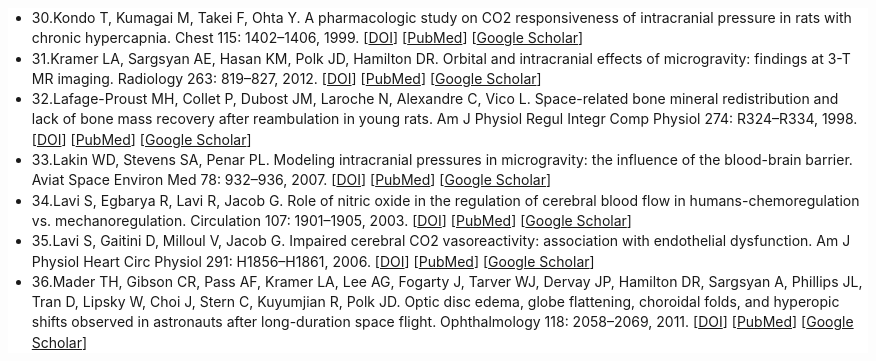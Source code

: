 *   30.Kondo T, Kumagai M, Takei F, Ohta Y. A pharmacologic study on CO2 responsiveness of intracranial pressure in rats with chronic hypercapnia. Chest 115: 1402–1406, 1999. \[[DOI](https://doi.org/10.1378/chest.115.5.1402)\] \[[PubMed](https://pubmed.ncbi.nlm.nih.gov/10334160/)\] \[[Google Scholar](https://scholar.google.com/scholar_lookup?journal=Chest&title=A%20pharmacologic%20study%20on%20CO2%20responsiveness%20of%20intracranial%20pressure%20in%20rats%20with%20chronic%20hypercapnia&author=T%20Kondo&author=M%20Kumagai&author=F%20Takei&author=Y%20Ohta&volume=115&publication_year=1999&pages=1402-1406&pmid=10334160&doi=10.1378/chest.115.5.1402&)\]
*   31.Kramer LA, Sargsyan AE, Hasan KM, Polk JD, Hamilton DR. Orbital and intracranial effects of microgravity: findings at 3-T MR imaging. Radiology 263: 819–827, 2012. \[[DOI](https://doi.org/10.1148/radiol.12111986)\] \[[PubMed](https://pubmed.ncbi.nlm.nih.gov/22416248/)\] \[[Google Scholar](https://scholar.google.com/scholar_lookup?journal=Radiology&title=Orbital%20and%20intracranial%20effects%20of%20microgravity:%20findings%20at%203-T%20MR%20imaging&author=LA%20Kramer&author=AE%20Sargsyan&author=KM%20Hasan&author=JD%20Polk&author=DR%20Hamilton&volume=263&publication_year=2012&pages=819-827&pmid=22416248&doi=10.1148/radiol.12111986&)\]
*   32.Lafage-Proust MH, Collet P, Dubost JM, Laroche N, Alexandre C, Vico L. Space-related bone mineral redistribution and lack of bone mass recovery after reambulation in young rats. Am J Physiol Regul Integr Comp Physiol 274: R324–R334, 1998. \[[DOI](https://doi.org/10.1152/ajpregu.1998.274.2.R324)\] \[[PubMed](https://pubmed.ncbi.nlm.nih.gov/9486288/)\] \[[Google Scholar](https://scholar.google.com/scholar_lookup?journal=Am%20J%20Physiol%20Regul%20Integr%20Comp%20Physiol&title=Space-related%20bone%20mineral%20redistribution%20and%20lack%20of%20bone%20mass%20recovery%20after%20reambulation%20in%20young%20rats&author=MH%20Lafage-Proust&author=P%20Collet&author=JM%20Dubost&author=N%20Laroche&author=C%20Alexandre&volume=274&publication_year=1998&pages=R324-R334&pmid=9486288&doi=10.1152/ajpregu.1998.274.2.R324&)\]
*   33.Lakin WD, Stevens SA, Penar PL. Modeling intracranial pressures in microgravity: the influence of the blood-brain barrier. Aviat Space Environ Med 78: 932–936, 2007. \[[DOI](https://doi.org/10.3357/asem.2060.2007)\] \[[PubMed](https://pubmed.ncbi.nlm.nih.gov/17955940/)\] \[[Google Scholar](https://scholar.google.com/scholar_lookup?journal=Aviat%20Space%20Environ%20Med&title=Modeling%20intracranial%20pressures%20in%20microgravity:%20the%20influence%20of%20the%20blood-brain%20barrier&author=WD%20Lakin&author=SA%20Stevens&author=PL%20Penar&volume=78&publication_year=2007&pages=932-936&pmid=17955940&doi=10.3357/asem.2060.2007&)\]
*   34.Lavi S, Egbarya R, Lavi R, Jacob G. Role of nitric oxide in the regulation of cerebral blood flow in humans-chemoregulation vs. mechanoregulation. Circulation 107: 1901–1905, 2003. \[[DOI](https://doi.org/10.1161/01.CIR.0000057973.99140.5A)\] \[[PubMed](https://pubmed.ncbi.nlm.nih.gov/12665500/)\] \[[Google Scholar](https://scholar.google.com/scholar_lookup?journal=Circulation&title=Role%20of%20nitric%20oxide%20in%20the%20regulation%20of%20cerebral%20blood%20flow%20in%20humans-chemoregulation%20vs.%20mechanoregulation&author=S%20Lavi&author=R%20Egbarya&author=R%20Lavi&author=G%20Jacob&volume=107&publication_year=2003&pages=1901-1905&pmid=12665500&doi=10.1161/01.CIR.0000057973.99140.5A&)\]
*   35.Lavi S, Gaitini D, Milloul V, Jacob G. Impaired cerebral CO2 vasoreactivity: association with endothelial dysfunction. Am J Physiol Heart Circ Physiol 291: H1856–H1861, 2006. \[[DOI](https://doi.org/10.1152/ajpheart.00014.2006)\] \[[PubMed](https://pubmed.ncbi.nlm.nih.gov/16766649/)\] \[[Google Scholar](https://scholar.google.com/scholar_lookup?journal=Am%20J%20Physiol%20Heart%20Circ%20Physiol&title=Impaired%20cerebral%20CO2%20vasoreactivity:%20association%20with%20endothelial%20dysfunction&author=S%20Lavi&author=D%20Gaitini&author=V%20Milloul&author=G%20Jacob&volume=291&publication_year=2006&pages=H1856-H1861&pmid=16766649&doi=10.1152/ajpheart.00014.2006&)\]
*   36.Mader TH, Gibson CR, Pass AF, Kramer LA, Lee AG, Fogarty J, Tarver WJ, Dervay JP, Hamilton DR, Sargsyan A, Phillips JL, Tran D, Lipsky W, Choi J, Stern C, Kuyumjian R, Polk JD. Optic disc edema, globe flattening, choroidal folds, and hyperopic shifts observed in astronauts after long-duration space flight. Ophthalmology 118: 2058–2069, 2011. \[[DOI](https://doi.org/10.1016/j.ophtha.2011.06.021)\] \[[PubMed](https://pubmed.ncbi.nlm.nih.gov/21849212/)\] \[[Google Scholar](https://scholar.google.com/scholar_lookup?journal=Ophthalmology&title=Optic%20disc%20edema,%20globe%20flattening,%20choroidal%20folds,%20and%20hyperopic%20shifts%20observed%20in%20astronauts%20after%20long-duration%20space%20flight&author=TH%20Mader&author=CR%20Gibson&author=AF%20Pass&author=LA%20Kramer&author=AG%20Lee&volume=118&publication_year=2011&pages=2058-2069&pmid=21849212&doi=10.1016/j.ophtha.2011.06.021&)\]